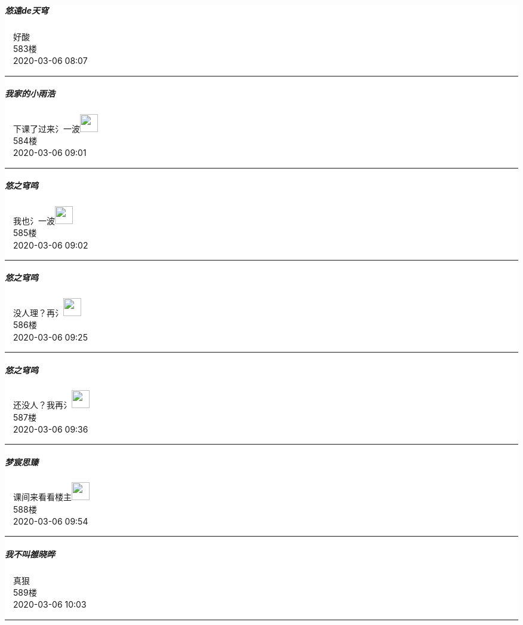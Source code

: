 
##### 悠遠de天穹<img src="//tb1.bdstatic.com/tb/cms/nickemoji/1-8.png" class="nicknameEmoji" style="width:13px;height:13px"/>  
&emsp;好酸  
&emsp;583楼  
&emsp;2020-03-06 08:07
***


##### 我家的小雨浩  
&emsp;下课了过来氵一波<img class="BDE_Smiley" width="30" height="30" changedsize="false" src="https://gsp0.baidu.com/5aAHeD3nKhI2p27j8IqW0jdnxx1xbK/tb/editor/images/client/image_emoticon25.png" >  
&emsp;584楼  
&emsp;2020-03-06 09:01
***


##### 悠之穹鸣<img src="//tb1.bdstatic.com/tb/cms/nickemoji/1-1.png" class="nicknameEmoji" style="width:13px;height:13px"/>  
&emsp;我也氵一波<img class="BDE_Smiley" pic_type="1" width="30" height="30" src="https://tb2.bdstatic.com/tb/editor/images/face/i_f25.png?t=20140803" >  
&emsp;585楼  
&emsp;2020-03-06 09:02
***


##### 悠之穹鸣<img src="//tb1.bdstatic.com/tb/cms/nickemoji/1-1.png" class="nicknameEmoji" style="width:13px;height:13px"/>  
&emsp;没人理？再氵<img class="BDE_Smiley" pic_type="1" width="30" height="30" src="https://tb2.bdstatic.com/tb/editor/images/face/i_f25.png?t=20140803" >  
&emsp;586楼  
&emsp;2020-03-06 09:25
***


##### 悠之穹鸣<img src="//tb1.bdstatic.com/tb/cms/nickemoji/1-1.png" class="nicknameEmoji" style="width:13px;height:13px"/>  
&emsp;还没人？我再氵<img class="BDE_Smiley" width="30" height="30" changedsize="false" src="https://gsp0.baidu.com/5aAHeD3nKhI2p27j8IqW0jdnxx1xbK/tb/editor/images/client/image_emoticon25.png" >  
&emsp;587楼  
&emsp;2020-03-06 09:36
***


##### 梦宸思臻  
&emsp;课间来看看楼主<img class="BDE_Smiley" width="30" height="30" changedsize="false" src="https://gsp0.baidu.com/5aAHeD3nKhI2p27j8IqW0jdnxx1xbK/tb/editor/images/client/image_emoticon25.png" >  
&emsp;588楼  
&emsp;2020-03-06 09:54
***


##### 我不叫雒晓晔<img src="//tb1.bdstatic.com/tb/cms/nickemoji/1-4.png" class="nicknameEmoji" style="width:13px;height:13px"/>  
&emsp;真狠  
&emsp;589楼  
&emsp;2020-03-06 10:03
***
